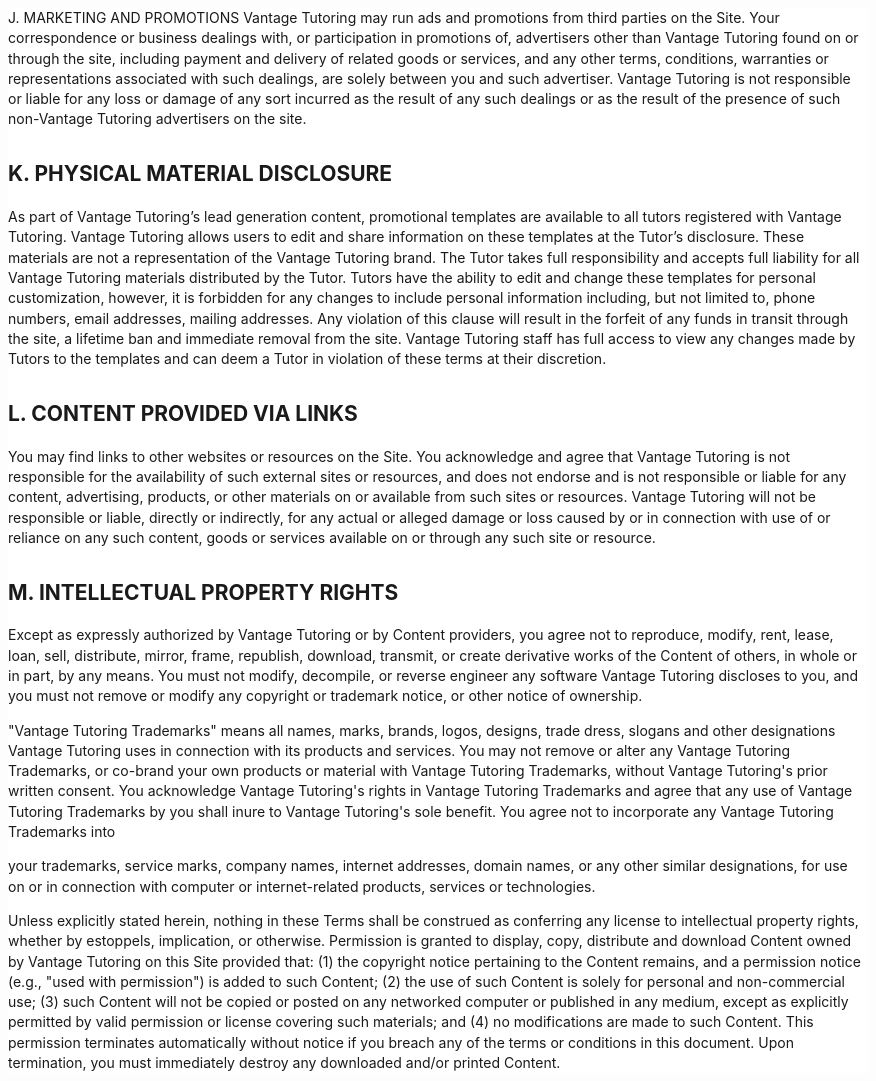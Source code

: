 J. MARKETING AND PROMOTIONS
Vantage Tutoring may run ads and promotions from third parties on the Site. Your correspondence or business dealings with, or participation in promotions of, advertisers other than Vantage Tutoring found on or through the site, including payment and delivery of related goods or services, and any other terms, conditions, warranties or representations associated with such dealings, are solely between you and such advertiser. Vantage Tutoring is not responsible or liable for any loss or damage of any sort incurred as the result of any such dealings or as the result of the presence of such non-Vantage Tutoring advertisers on the site.

## K. PHYSICAL MATERIAL DISCLOSURE
As part of Vantage Tutoring’s lead generation content, promotional templates are available to all tutors registered with Vantage Tutoring. Vantage Tutoring allows users to edit and share information on these templates at the Tutor’s disclosure. These materials are not a representation of the Vantage Tutoring brand. The Tutor takes full responsibility and accepts full liability for all Vantage Tutoring materials distributed by the Tutor. Tutors have the ability to edit and change these templates for personal customization, however, it is forbidden for any changes to include personal information including, but not limited to, phone numbers, email addresses, mailing addresses. Any violation of this clause will result in the forfeit of any funds in transit through the site, a lifetime ban and immediate removal from the site. Vantage Tutoring staff has full access to view any changes made by Tutors to the templates and can deem a Tutor in violation of these terms at their discretion.

## L. CONTENT PROVIDED VIA LINKS
You may find links to other websites or resources on the Site. You acknowledge and agree that Vantage Tutoring is not responsible for the availability of such external sites or resources, and does not endorse and is not responsible or liable for any content, advertising, products, or other materials on or available from such sites or resources. Vantage Tutoring will not be responsible or liable, directly or indirectly, for any actual or alleged damage or loss caused by or in connection with use of or reliance on any such content, goods or services available on or through any such site or resource.

## M. INTELLECTUAL PROPERTY RIGHTS
Except as expressly authorized by Vantage Tutoring or by Content providers, you agree not to reproduce, modify, rent, lease, loan, sell, distribute, mirror, frame, republish, download, transmit, or create derivative works of the Content of others, in whole or in part, by any means. You must not modify, decompile, or reverse engineer any software Vantage Tutoring discloses to you, and you must not remove or modify any copyright or trademark notice, or other notice of ownership.

"Vantage Tutoring Trademarks" means all names, marks, brands, logos, designs, trade dress, slogans and other designations Vantage Tutoring uses in connection with its products and services. You may not remove or alter any Vantage Tutoring Trademarks, or co-brand your own products or material with Vantage Tutoring Trademarks, without Vantage Tutoring's prior written consent. You acknowledge Vantage Tutoring's rights in Vantage Tutoring Trademarks and agree that any use of Vantage Tutoring Trademarks by you shall inure to Vantage Tutoring's sole benefit. You agree not to incorporate any Vantage Tutoring Trademarks into

your trademarks, service marks, company names, internet addresses, domain names, or any other similar designations, for use on or in connection with computer or internet-related products, services or technologies.

Unless explicitly stated herein, nothing in these Terms shall be construed as conferring any license to intellectual property rights, whether by estoppels, implication, or otherwise. Permission is granted to display, copy, distribute and download Content owned by Vantage Tutoring on this Site provided that: (1) the copyright notice pertaining to the Content remains, and a permission notice (e.g., "used with permission") is added to such Content; (2) the use of such Content is solely for personal and non-commercial use; (3) such Content will not be copied or posted on any networked computer or published in any medium, except as explicitly permitted by valid permission or license covering such materials; and (4) no modifications are made to such Content. This permission terminates automatically without notice if you breach any of the terms or conditions in this document. Upon termination, you must immediately destroy any downloaded and/or printed Content.

